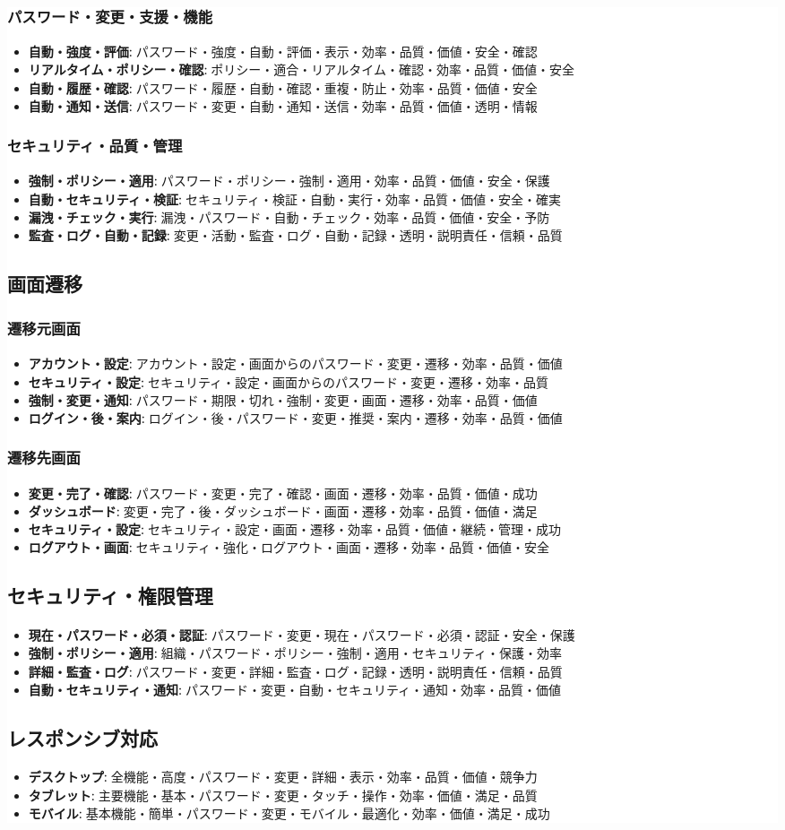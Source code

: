 ### パスワード・変更・支援・機能
- **自動・強度・評価**: パスワード・強度・自動・評価・表示・効率・品質・価値・安全・確認
- **リアルタイム・ポリシー・確認**: ポリシー・適合・リアルタイム・確認・効率・品質・価値・安全
- **自動・履歴・確認**: パスワード・履歴・自動・確認・重複・防止・効率・品質・価値・安全
- **自動・通知・送信**: パスワード・変更・自動・通知・送信・効率・品質・価値・透明・情報

### セキュリティ・品質・管理
- **強制・ポリシー・適用**: パスワード・ポリシー・強制・適用・効率・品質・価値・安全・保護
- **自動・セキュリティ・検証**: セキュリティ・検証・自動・実行・効率・品質・価値・安全・確実
- **漏洩・チェック・実行**: 漏洩・パスワード・自動・チェック・効率・品質・価値・安全・予防
- **監査・ログ・自動・記録**: 変更・活動・監査・ログ・自動・記録・透明・説明責任・信頼・品質

## 画面遷移

### 遷移元画面
- **アカウント・設定**: アカウント・設定・画面からのパスワード・変更・遷移・効率・品質・価値
- **セキュリティ・設定**: セキュリティ・設定・画面からのパスワード・変更・遷移・効率・品質
- **強制・変更・通知**: パスワード・期限・切れ・強制・変更・画面・遷移・効率・品質・価値
- **ログイン・後・案内**: ログイン・後・パスワード・変更・推奨・案内・遷移・効率・品質・価値

### 遷移先画面
- **変更・完了・確認**: パスワード・変更・完了・確認・画面・遷移・効率・品質・価値・成功
- **ダッシュボード**: 変更・完了・後・ダッシュボード・画面・遷移・効率・品質・価値・満足
- **セキュリティ・設定**: セキュリティ・設定・画面・遷移・効率・品質・価値・継続・管理・成功
- **ログアウト・画面**: セキュリティ・強化・ログアウト・画面・遷移・効率・品質・価値・安全

## セキュリティ・権限管理
- **現在・パスワード・必須・認証**: パスワード・変更・現在・パスワード・必須・認証・安全・保護
- **強制・ポリシー・適用**: 組織・パスワード・ポリシー・強制・適用・セキュリティ・保護・効率
- **詳細・監査・ログ**: パスワード・変更・詳細・監査・ログ・記録・透明・説明責任・信頼・品質
- **自動・セキュリティ・通知**: パスワード・変更・自動・セキュリティ・通知・効率・品質・価値

## レスポンシブ対応
- **デスクトップ**: 全機能・高度・パスワード・変更・詳細・表示・効率・品質・価値・競争力
- **タブレット**: 主要機能・基本・パスワード・変更・タッチ・操作・効率・価値・満足・品質
- **モバイル**: 基本機能・簡単・パスワード・変更・モバイル・最適化・効率・価値・満足・成功